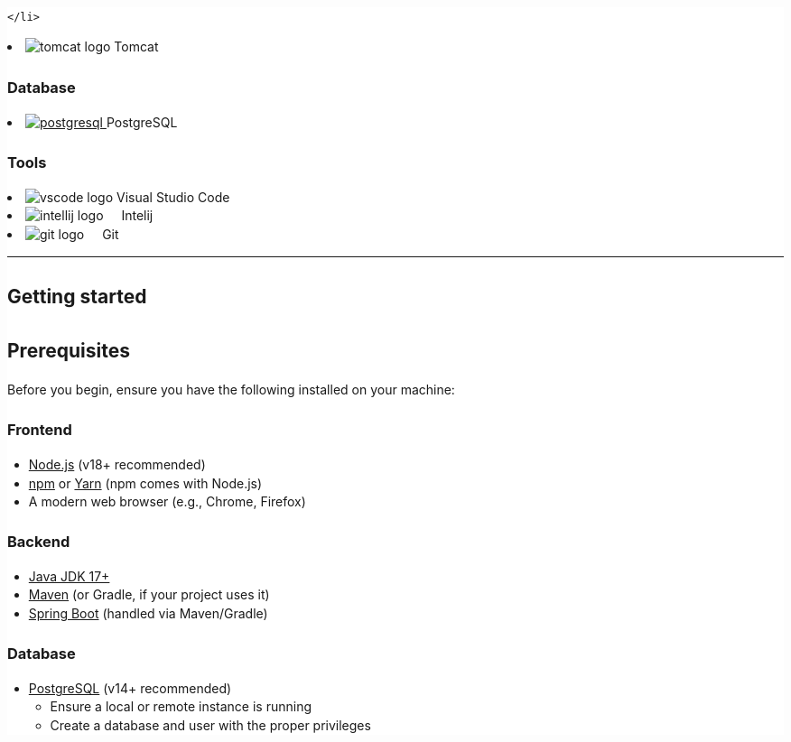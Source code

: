     </li>
  <li>
    <img src="https://cdn.jsdelivr.net/gh/devicons/devicon/icons/tomcat/tomcat-original.svg" height="40" alt="tomcat logo"  /> Tomcat
  </li> 
</ul>
<h3>Database</h3>
  <li>
        <a href="https://www.postgresql.org" target="_blank" rel="noreferrer">
            <img src="https://raw.githubusercontent.com/devicons/devicon/master/icons/postgresql/postgresql-original-wordmark.svg" alt="postgresql" width="40" height="40"/>
        </a>
         PostgreSQL
    </li>
<h3>Tools</h3>
<li>
  <img src="https://cdn.jsdelivr.net/gh/devicons/devicon/icons/vscode/vscode-original.svg" height="40" alt="vscode logo"  /> Visual Studio Code
  <img width="12" />
</li>
<li>
     <img src="https://cdn.jsdelivr.net/gh/devicons/devicon/icons/intellij/intellij-original.svg" height="40" alt="intellij logo"  />
  <img width="12" /> Intelij
  </li>
<li>
    <img src="https://cdn.jsdelivr.net/gh/devicons/devicon/icons/git/git-original.svg" height="40" alt="git logo"  />
  <img width="12" /> Git
  </li>

---
## Getting started

## Prerequisites

Before you begin, ensure you have the following installed on your machine:

### Frontend
- [Node.js](https://nodejs.org/) (v18+ recommended)
- [npm](https://www.npmjs.com/) or [Yarn](https://yarnpkg.com/) (npm comes with Node.js)
- A modern web browser (e.g., Chrome, Firefox)

### Backend
- [Java JDK 17+](https://www.java.com/en/)
- [Maven](https://maven.apache.org/) (or Gradle, if your project uses it)
- [Spring Boot](https://spring.io/projects/spring-boot) (handled via Maven/Gradle)

### Database
- [PostgreSQL](https://www.postgresql.org/) (v14+ recommended)
  - Ensure a local or remote instance is running
  - Create a database and user with the proper privileges
